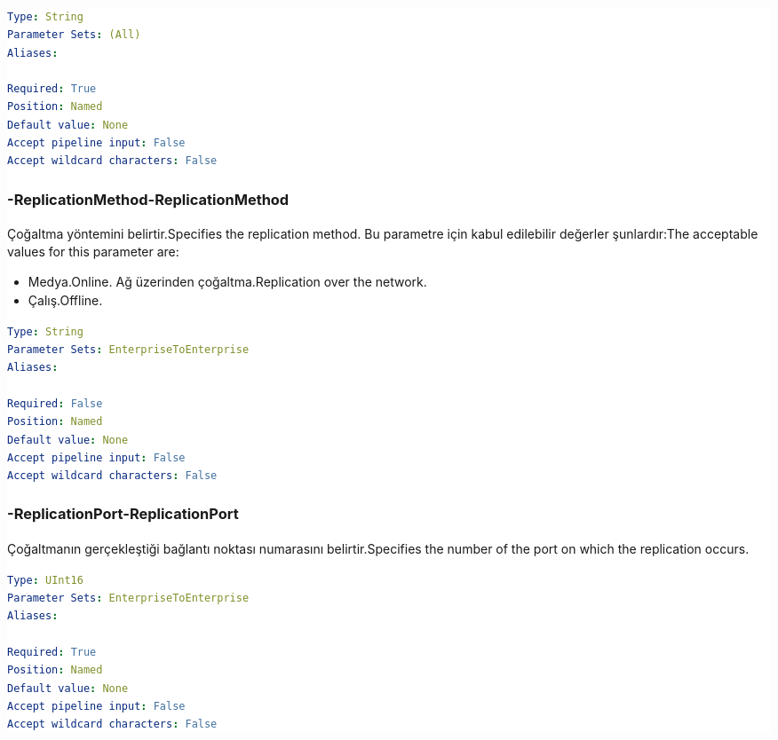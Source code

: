 ```yaml
Type: String
Parameter Sets: (All)
Aliases: 

Required: True
Position: Named
Default value: None
Accept pipeline input: False
Accept wildcard characters: False
```

### <span data-ttu-id="0c215-145">-ReplicationMethod</span><span class="sxs-lookup"><span data-stu-id="0c215-145">-ReplicationMethod</span></span>
<span data-ttu-id="0c215-146">Çoğaltma yöntemini belirtir.</span><span class="sxs-lookup"><span data-stu-id="0c215-146">Specifies the replication method.</span></span> <span data-ttu-id="0c215-147">Bu parametre için kabul edilebilir değerler şunlardır:</span><span class="sxs-lookup"><span data-stu-id="0c215-147">The acceptable values for this parameter are:</span></span>

- <span data-ttu-id="0c215-148">Medya.</span><span class="sxs-lookup"><span data-stu-id="0c215-148">Online.</span></span>
<span data-ttu-id="0c215-149">Ağ üzerinden çoğaltma.</span><span class="sxs-lookup"><span data-stu-id="0c215-149">Replication over the network.</span></span>
- <span data-ttu-id="0c215-150">Çalış.</span><span class="sxs-lookup"><span data-stu-id="0c215-150">Offline.</span></span>

```yaml
Type: String
Parameter Sets: EnterpriseToEnterprise
Aliases: 

Required: False
Position: Named
Default value: None
Accept pipeline input: False
Accept wildcard characters: False
```

### <span data-ttu-id="0c215-151">-ReplicationPort</span><span class="sxs-lookup"><span data-stu-id="0c215-151">-ReplicationPort</span></span>
<span data-ttu-id="0c215-152">Çoğaltmanın gerçekleştiği bağlantı noktası numarasını belirtir.</span><span class="sxs-lookup"><span data-stu-id="0c215-152">Specifies the number of the port on which the replication occurs.</span></span>

```yaml
Type: UInt16
Parameter Sets: EnterpriseToEnterprise
Aliases: 

Required: True
Position: Named
Default value: None
Accept pipeline input: False
Accept wildcard characters: False
```
